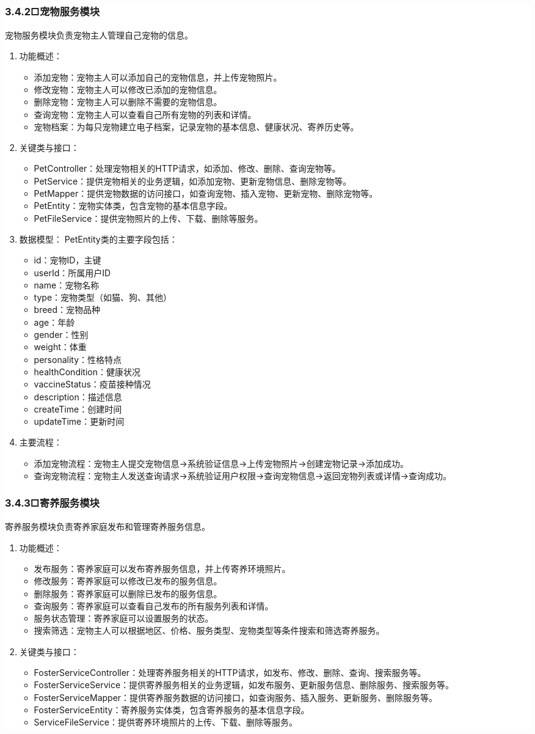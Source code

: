 ### 3.4.2□宠物服务模块

宠物服务模块负责宠物主人管理自己宠物的信息。

1. 功能概述：
   - 添加宠物：宠物主人可以添加自己的宠物信息，并上传宠物照片。
   - 修改宠物：宠物主人可以修改已添加的宠物信息。
   - 删除宠物：宠物主人可以删除不需要的宠物信息。
   - 查询宠物：宠物主人可以查看自己所有宠物的列表和详情。
   - 宠物档案：为每只宠物建立电子档案，记录宠物的基本信息、健康状况、寄养历史等。

2. 关键类与接口：
   - PetController：处理宠物相关的HTTP请求，如添加、修改、删除、查询宠物等。
   - PetService：提供宠物相关的业务逻辑，如添加宠物、更新宠物信息、删除宠物等。
   - PetMapper：提供宠物数据的访问接口，如查询宠物、插入宠物、更新宠物、删除宠物等。
   - PetEntity：宠物实体类，包含宠物的基本信息字段。
   - PetFileService：提供宠物照片的上传、下载、删除等服务。

3. 数据模型：
   PetEntity类的主要字段包括：
   - id：宠物ID，主键
   - userId：所属用户ID
   - name：宠物名称
   - type：宠物类型（如猫、狗、其他）
   - breed：宠物品种
   - age：年龄
   - gender：性别
   - weight：体重
   - personality：性格特点
   - healthCondition：健康状况
   - vaccineStatus：疫苗接种情况
   - description：描述信息
   - createTime：创建时间
   - updateTime：更新时间

4. 主要流程：
   - 添加宠物流程：宠物主人提交宠物信息→系统验证信息→上传宠物照片→创建宠物记录→添加成功。
   - 查询宠物流程：宠物主人发送查询请求→系统验证用户权限→查询宠物信息→返回宠物列表或详情→查询成功。

### 3.4.3□寄养服务模块

寄养服务模块负责寄养家庭发布和管理寄养服务信息。

1. 功能概述：
   - 发布服务：寄养家庭可以发布寄养服务信息，并上传寄养环境照片。
   - 修改服务：寄养家庭可以修改已发布的服务信息。
   - 删除服务：寄养家庭可以删除已发布的服务信息。
   - 查询服务：寄养家庭可以查看自己发布的所有服务列表和详情。
   - 服务状态管理：寄养家庭可以设置服务的状态。
   - 搜索筛选：宠物主人可以根据地区、价格、服务类型、宠物类型等条件搜索和筛选寄养服务。

2. 关键类与接口：
   - FosterServiceController：处理寄养服务相关的HTTP请求，如发布、修改、删除、查询、搜索服务等。
   - FosterServiceService：提供寄养服务相关的业务逻辑，如发布服务、更新服务信息、删除服务、搜索服务等。
   - FosterServiceMapper：提供寄养服务数据的访问接口，如查询服务、插入服务、更新服务、删除服务等。
   - FosterServiceEntity：寄养服务实体类，包含寄养服务的基本信息字段。
   - ServiceFileService：提供寄养环境照片的上传、下载、删除等服务。
